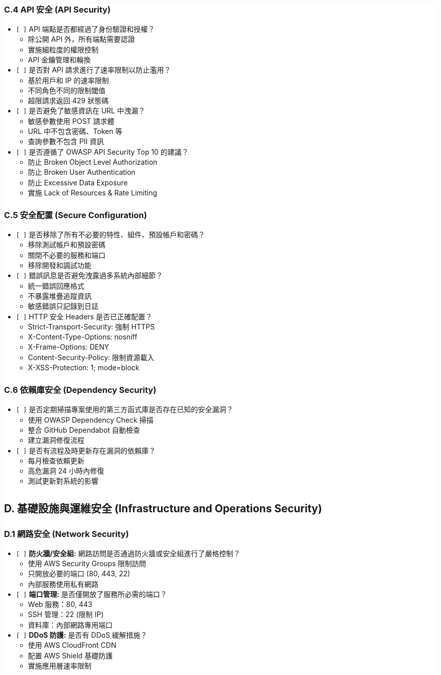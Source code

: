 ### C.4 API 安全 (API Security)
*   `[ ]` API 端點是否都經過了身份驗證和授權？
    *   除公開 API 外，所有端點需要認證
    *   實施細粒度的權限控制
    *   API 金鑰管理和輪換
*   `[ ]` 是否對 API 請求進行了速率限制以防止濫用？
    *   基於用戶和 IP 的速率限制
    *   不同角色不同的限制閾值
    *   超限請求返回 429 狀態碼
*   `[ ]` 是否避免了敏感資訊在 URL 中洩漏？
    *   敏感參數使用 POST 請求體
    *   URL 中不包含密碼、Token 等
    *   查詢參數不包含 PII 資訊
*   `[ ]` 是否遵循了 OWASP API Security Top 10 的建議？
    *   防止 Broken Object Level Authorization
    *   防止 Broken User Authentication
    *   防止 Excessive Data Exposure
    *   實施 Lack of Resources & Rate Limiting

### C.5 安全配置 (Secure Configuration)
*   `[ ]` 是否移除了所有不必要的特性、組件、預設帳戶和密碼？
    *   移除測試帳戶和預設密碼
    *   關閉不必要的服務和端口
    *   移除開發和調試功能
*   `[ ]` 錯誤訊息是否避免洩露過多系統內部細節？
    *   統一錯誤回應格式
    *   不暴露堆疊追蹤資訊
    *   敏感錯誤只記錄到日誌
*   `[ ]` HTTP 安全 Headers 是否已正確配置？
    *   Strict-Transport-Security: 強制 HTTPS
    *   X-Content-Type-Options: nosniff
    *   X-Frame-Options: DENY
    *   Content-Security-Policy: 限制資源載入
    *   X-XSS-Protection: 1; mode=block

### C.6 依賴庫安全 (Dependency Security)
*   `[ ]` 是否定期掃描專案使用的第三方函式庫是否存在已知的安全漏洞？
    *   使用 OWASP Dependency Check 掃描
    *   整合 GitHub Dependabot 自動檢查
    *   建立漏洞修復流程
*   `[ ]` 是否有流程及時更新存在漏洞的依賴庫？
    *   每月檢查依賴更新
    *   高危漏洞 24 小時內修復
    *   測試更新對系統的影響

## D. 基礎設施與運維安全 (Infrastructure and Operations Security)

### D.1 網路安全 (Network Security)
*   `[ ]` **防火牆/安全組:** 網路訪問是否通過防火牆或安全組進行了嚴格控制？
    *   使用 AWS Security Groups 限制訪問
    *   只開放必要的端口 (80, 443, 22)
    *   內部服務使用私有網路
*   `[ ]` **端口管理:** 是否僅開放了服務所必需的端口？
    *   Web 服務：80, 443
    *   SSH 管理：22 (限制 IP)
    *   資料庫：內部網路專用端口
*   `[ ]` **DDoS 防護:** 是否有 DDoS 緩解措施？
    *   使用 AWS CloudFront CDN
    *   配置 AWS Shield 基礎防護
    *   實施應用層速率限制
